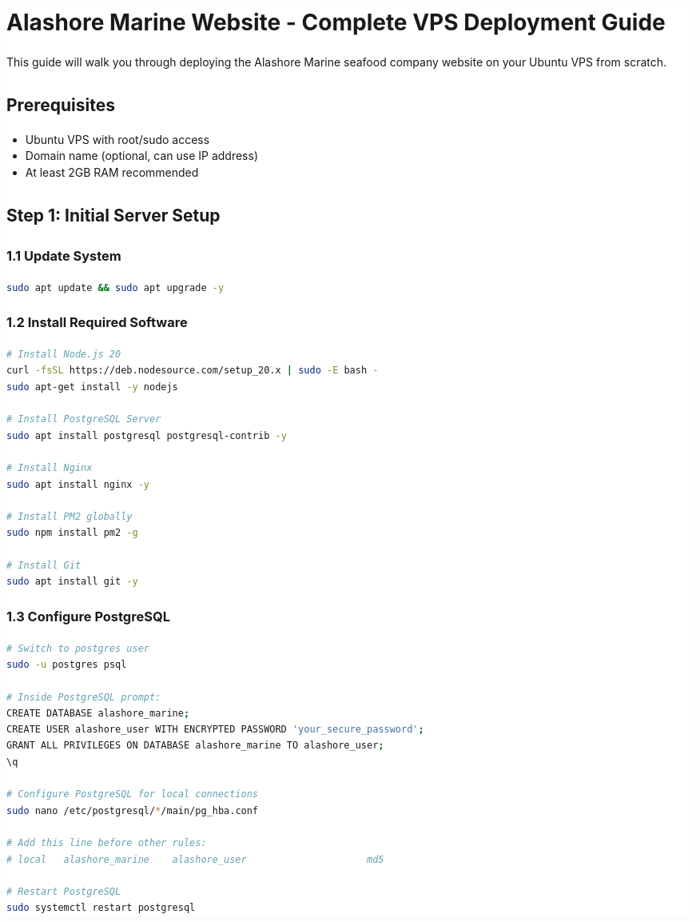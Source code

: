 # Alashore Marine Website - Complete VPS Deployment Guide

This guide will walk you through deploying the Alashore Marine seafood company website on your Ubuntu VPS from scratch.

## Prerequisites

- Ubuntu VPS with root/sudo access
- Domain name (optional, can use IP address)
- At least 2GB RAM recommended

## Step 1: Initial Server Setup

### 1.1 Update System
```bash
sudo apt update && sudo apt upgrade -y
```

### 1.2 Install Required Software
```bash
# Install Node.js 20
curl -fsSL https://deb.nodesource.com/setup_20.x | sudo -E bash -
sudo apt-get install -y nodejs

# Install PostgreSQL Server
sudo apt install postgresql postgresql-contrib -y

# Install Nginx
sudo apt install nginx -y

# Install PM2 globally
sudo npm install pm2 -g

# Install Git
sudo apt install git -y
```

### 1.3 Configure PostgreSQL
```bash
# Switch to postgres user
sudo -u postgres psql

# Inside PostgreSQL prompt:
CREATE DATABASE alashore_marine;
CREATE USER alashore_user WITH ENCRYPTED PASSWORD 'your_secure_password';
GRANT ALL PRIVILEGES ON DATABASE alashore_marine TO alashore_user;
\q

# Configure PostgreSQL for local connections
sudo nano /etc/postgresql/*/main/pg_hba.conf

# Add this line before other rules:
# local   alashore_marine    alashore_user                     md5

# Restart PostgreSQL
sudo systemctl restart postgresql
```
